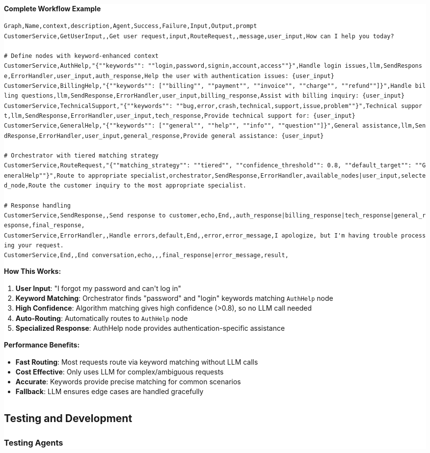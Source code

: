 **Complete Workflow Example**

```csv
Graph,Name,context,description,Agent,Success,Failure,Input,Output,prompt
CustomerService,GetUserInput,,Get user request,input,RouteRequest,,message,user_input,How can I help you today?

# Define nodes with keyword-enhanced context
CustomerService,AuthHelp,"{""keywords"": ""login,password,signin,account,access""}",Handle login issues,llm,SendResponse,ErrorHandler,user_input,auth_response,Help the user with authentication issues: {user_input}
CustomerService,BillingHelp,"{""keywords"": [""billing"", ""payment"", ""invoice"", ""charge"", ""refund""]}",Handle billing questions,llm,SendResponse,ErrorHandler,user_input,billing_response,Assist with billing inquiry: {user_input}
CustomerService,TechnicalSupport,"{""keywords"": ""bug,error,crash,technical,support,issue,problem""}",Technical support,llm,SendResponse,ErrorHandler,user_input,tech_response,Provide technical support for: {user_input}
CustomerService,GeneralHelp,"{""keywords"": [""general"", ""help"", ""info"", ""question""]}",General assistance,llm,SendResponse,ErrorHandler,user_input,general_response,Provide general assistance: {user_input}

# Orchestrator with tiered matching strategy
CustomerService,RouteRequest,"{""matching_strategy"": ""tiered"", ""confidence_threshold"": 0.8, ""default_target"": ""GeneralHelp""}",Route to appropriate specialist,orchestrator,SendResponse,ErrorHandler,available_nodes|user_input,selected_node,Route the customer inquiry to the most appropriate specialist.

# Response handling
CustomerService,SendResponse,,Send response to customer,echo,End,,auth_response|billing_response|tech_response|general_response,final_response,
CustomerService,ErrorHandler,,Handle errors,default,End,,error,error_message,I apologize, but I'm having trouble processing your request.
CustomerService,End,,End conversation,echo,,,final_response|error_message,result,
```

**How This Works:**

1. **User Input**: "I forgot my password and can't log in"
2. **Keyword Matching**: Orchestrator finds "password" and "login" keywords matching `AuthHelp` node
3. **High Confidence**: Algorithm matching gives high confidence (>0.8), so no LLM call needed
4. **Auto-Routing**: Automatically routes to `AuthHelp` node
5. **Specialized Response**: AuthHelp node provides authentication-specific assistance

**Performance Benefits:**
- **Fast Routing**: Most requests route via keyword matching without LLM calls
- **Cost Effective**: Only uses LLM for complex/ambiguous requests
- **Accurate**: Keywords provide precise matching for common scenarios
- **Fallback**: LLM ensures edge cases are handled gracefully

## Testing and Development

### Testing Agents
